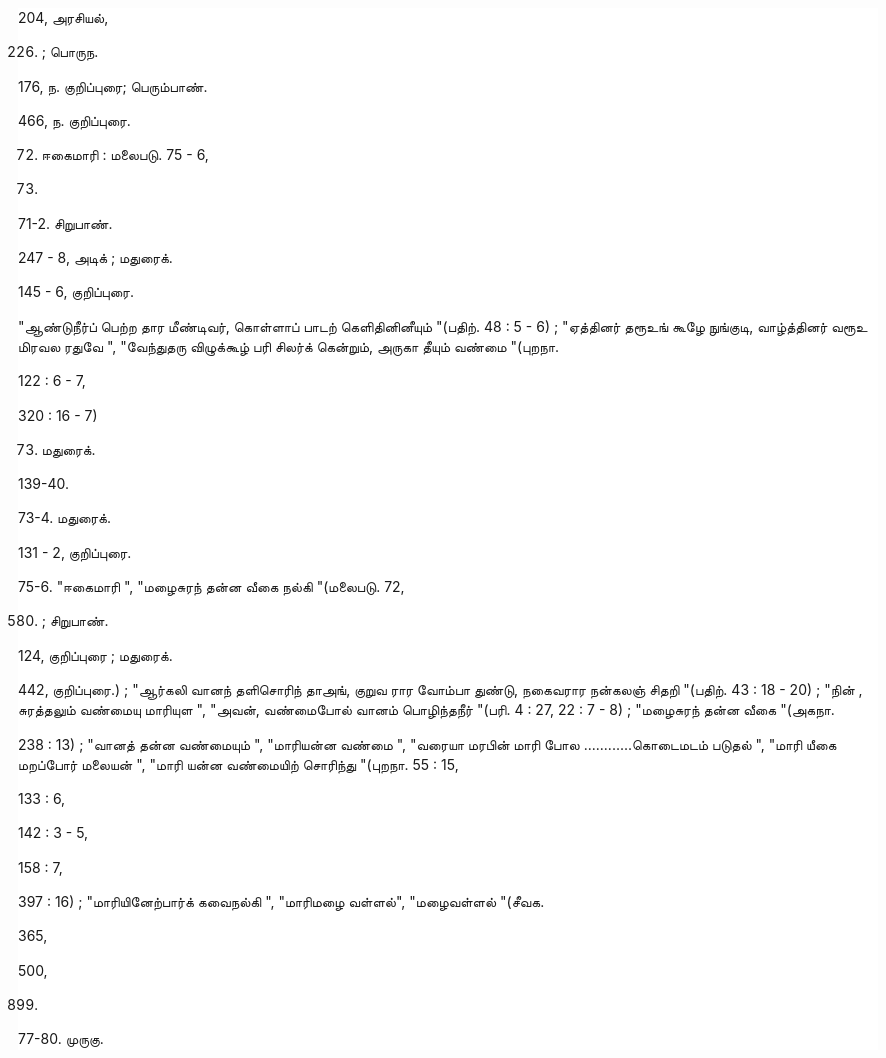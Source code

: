  204, அரசியல்,

 226) ; பொருந.

 176, ந. குறிப்புரை; பெரும்பாண்.

 466, ந. குறிப்புரை.  

72. ஈகைமாரி : மலைபடு. 75 - 6,



 580.  

71-2. சிறுபாண்.

 247 - 8, அடிக் ; மதுரைக்.

 145 - 6, குறிப்புரை.  

"ஆண்டுநீர்ப் பெற்ற தார மீண்டிவர், கொள்ளாப் பாடற் கெளிதினினீயும் "(பதிற். 48 : 5 - 6) ; "ஏத்தினர் தரூஉங் கூழே நுங்குடி, வாழ்த்தினர் வரூஉ மிரவல ரதுவே ", "வேந்துதரு விழுக்கூழ் பரி சிலர்க் கென்றும், அருகா தீயும் வண்மை "(புறநா.

 122 : 6 - 7,

 320 : 16 - 7)  

73. மதுரைக்.

 139-40.  

73-4. மதுரைக்.

 131 - 2, குறிப்புரை.  

75-6. "ஈகைமாரி ", "மழைசுரந் தன்ன வீகை நல்கி "(மலைபடு. 72,

 580) ; சிறுபாண்.

 124, குறிப்புரை ; மதுரைக்.

 442, குறிப்புரை.) ; "ஆர்கலி வானந் தளிசொரிந் தாஅங், குறுவ ரார வோம்பா துண்டு, நகைவரார நன்கலஞ் சிதறி "(பதிற். 43 : 18 - 20) ; "நின் , சுரத்தலும் வண்மையு மாரியுள ", "அவன், வண்மைபோல் வானம் பொழிந்தநீர் "(பரி. 4 : 27, 22 : 7 - 8) ; "மழைசுரந் தன்ன வீகை "(அகநா.

 238 : 13) ; "வானத் தன்ன வண்மையும் ", "மாரியன்ன வண்மை ", "வரையா மரபின் மாரி போல ............கொடைமடம் படுதல் ", "மாரி யீகை மறப்போர் மலையன் ", "மாரி யன்ன வண்மையிற் சொரிந்து "(புறநா. 55 : 15,

 133 : 6,

 142 : 3 - 5,

 158 : 7,

 397 : 16) ; "மாரியினேற்பார்க் கவைநல்கி ", "மாரிமழை வள்ளல்", "மழைவள்ளல் "(சீவக.

 365,

 500,

 899)  

77-80. முருகு.

